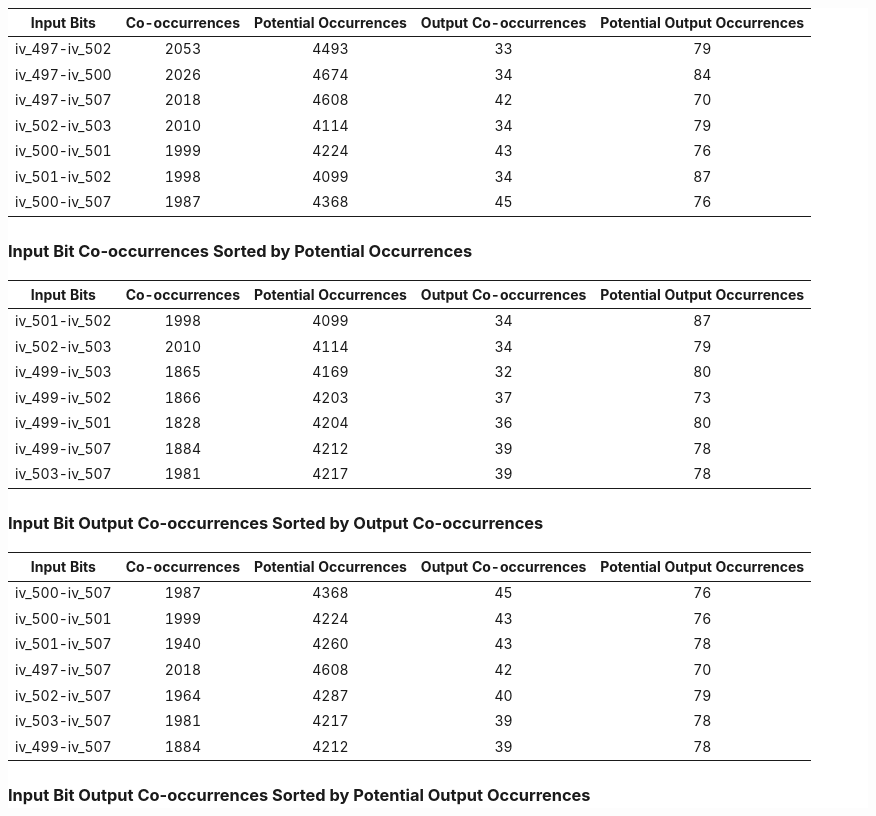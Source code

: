 | Input Bits | Co-occurrences | Potential Occurrences | Output Co-occurrences | Potential Output Occurrences |
|:----------:|:--------------:|:---------------------:|:---------------------:|:----------------------------:|
| iv_497-iv_502 | 2053 | 4493 | 33 | 79 |
| iv_497-iv_500 | 2026 | 4674 | 34 | 84 |
| iv_497-iv_507 | 2018 | 4608 | 42 | 70 |
| iv_502-iv_503 | 2010 | 4114 | 34 | 79 |
| iv_500-iv_501 | 1999 | 4224 | 43 | 76 |
| iv_501-iv_502 | 1998 | 4099 | 34 | 87 |
| iv_500-iv_507 | 1987 | 4368 | 45 | 76 |

### Input Bit Co-occurrences Sorted by Potential Occurrences

| Input Bits | Co-occurrences | Potential Occurrences | Output Co-occurrences | Potential Output Occurrences |
|:----------:|:--------------:|:---------------------:|:---------------------:|:----------------------------:|
| iv_501-iv_502 | 1998 | 4099 | 34 | 87 |
| iv_502-iv_503 | 2010 | 4114 | 34 | 79 |
| iv_499-iv_503 | 1865 | 4169 | 32 | 80 |
| iv_499-iv_502 | 1866 | 4203 | 37 | 73 |
| iv_499-iv_501 | 1828 | 4204 | 36 | 80 |
| iv_499-iv_507 | 1884 | 4212 | 39 | 78 |
| iv_503-iv_507 | 1981 | 4217 | 39 | 78 |

### Input Bit Output Co-occurrences Sorted by Output Co-occurrences

| Input Bits | Co-occurrences | Potential Occurrences | Output Co-occurrences | Potential Output Occurrences |
|:----------:|:--------------:|:---------------------:|:---------------------:|:----------------------------:|
| iv_500-iv_507 | 1987 | 4368 | 45 | 76 |
| iv_500-iv_501 | 1999 | 4224 | 43 | 76 |
| iv_501-iv_507 | 1940 | 4260 | 43 | 78 |
| iv_497-iv_507 | 2018 | 4608 | 42 | 70 |
| iv_502-iv_507 | 1964 | 4287 | 40 | 79 |
| iv_503-iv_507 | 1981 | 4217 | 39 | 78 |
| iv_499-iv_507 | 1884 | 4212 | 39 | 78 |

### Input Bit Output Co-occurrences Sorted by Potential Output Occurrences
